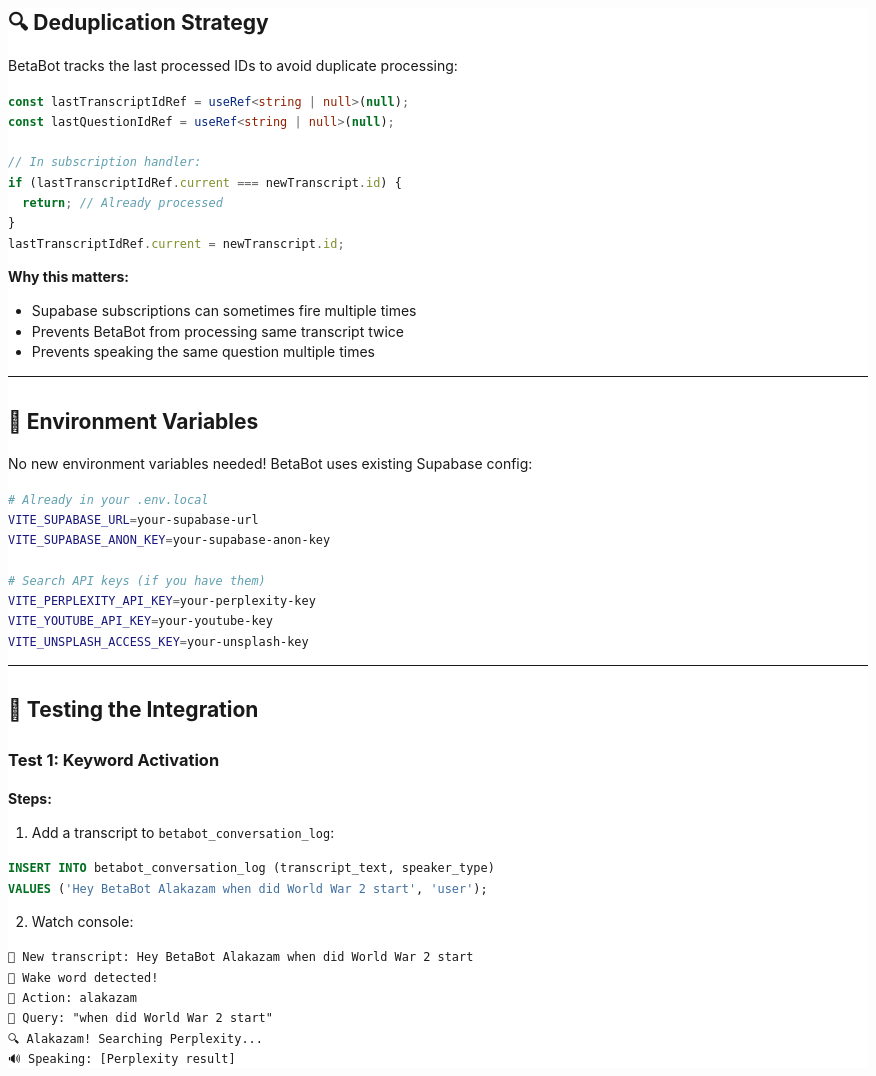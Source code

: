 
## 🔍 Deduplication Strategy

BetaBot tracks the last processed IDs to avoid duplicate processing:

```typescript
const lastTranscriptIdRef = useRef<string | null>(null);
const lastQuestionIdRef = useRef<string | null>(null);

// In subscription handler:
if (lastTranscriptIdRef.current === newTranscript.id) {
  return; // Already processed
}
lastTranscriptIdRef.current = newTranscript.id;
```

**Why this matters:**
- Supabase subscriptions can sometimes fire multiple times
- Prevents BetaBot from processing same transcript twice
- Prevents speaking the same question multiple times

---

## 📝 Environment Variables

No new environment variables needed! BetaBot uses existing Supabase config:

```bash
# Already in your .env.local
VITE_SUPABASE_URL=your-supabase-url
VITE_SUPABASE_ANON_KEY=your-supabase-anon-key

# Search API keys (if you have them)
VITE_PERPLEXITY_API_KEY=your-perplexity-key
VITE_YOUTUBE_API_KEY=your-youtube-key
VITE_UNSPLASH_ACCESS_KEY=your-unsplash-key
```

---

## 🧪 Testing the Integration

### Test 1: Keyword Activation

**Steps:**
1. Add a transcript to `betabot_conversation_log`:
```sql
INSERT INTO betabot_conversation_log (transcript_text, speaker_type)
VALUES ('Hey BetaBot Alakazam when did World War 2 start', 'user');
```

2. Watch console:
```
📨 New transcript: Hey BetaBot Alakazam when did World War 2 start
👋 Wake word detected!
🎯 Action: alakazam
💬 Query: "when did World War 2 start"
🔍 Alakazam! Searching Perplexity...
🔊 Speaking: [Perplexity result]
```
